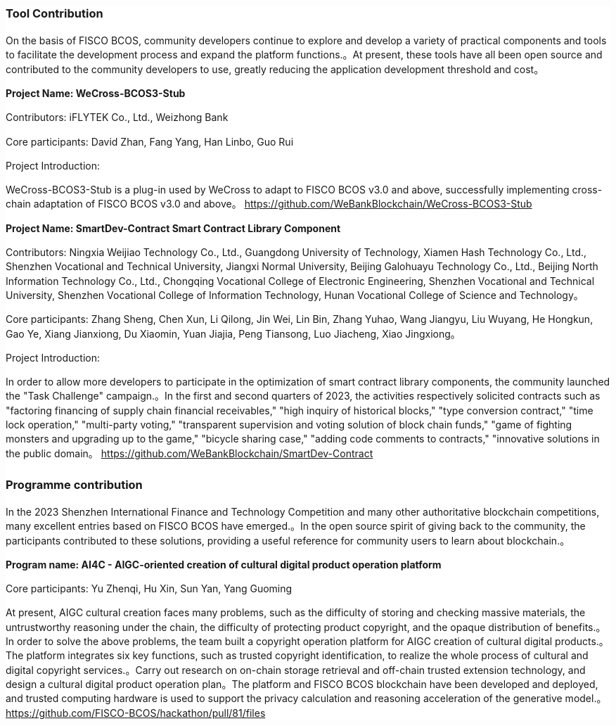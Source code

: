 ### Tool Contribution
On the basis of FISCO BCOS, community developers continue to explore and develop a variety of practical components and tools to facilitate the development process and expand the platform functions.。At present, these tools have all been open source and contributed to the community developers to use, greatly reducing the application development threshold and cost。

**Project Name: WeCross-BCOS3-Stub**

Contributors: iFLYTEK Co., Ltd., Weizhong Bank

Core participants: David Zhan, Fang Yang, Han Linbo, Guo Rui

Project Introduction:

WeCross-BCOS3-Stub is a plug-in used by WeCross to adapt to FISCO BCOS v3.0 and above, successfully implementing cross-chain adaptation of FISCO BCOS v3.0 and above。
https://github.com/WeBankBlockchain/WeCross-BCOS3-Stub

**Project Name: SmartDev-Contract Smart Contract Library Component**

Contributors: Ningxia Weijiao Technology Co., Ltd., Guangdong University of Technology, Xiamen Hash Technology Co., Ltd., Shenzhen Vocational and Technical University, Jiangxi Normal University, Beijing Galohuayu Technology Co., Ltd., Beijing North Information Technology Co., Ltd., Chongqing Vocational College of Electronic Engineering, Shenzhen Vocational and Technical University, Shenzhen Vocational College of Information Technology, Hunan Vocational College of Science and Technology。

Core participants: Zhang Sheng, Chen Xun, Li Qilong, Jin Wei, Lin Bin, Zhang Yuhao, Wang Jiangyu, Liu Wuyang, He Hongkun, Gao Ye, Xiang Jianxiong, Du Xiaomin, Yuan Jiajia, Peng Tiansong, Luo Jiacheng, Xiao Jingxiong。

Project Introduction:

In order to allow more developers to participate in the optimization of smart contract library components, the community launched the "Task Challenge" campaign.。In the first and second quarters of 2023, the activities respectively solicited contracts such as "factoring financing of supply chain financial receivables," "high inquiry of historical blocks," "type conversion contract," "time lock operation," "multi-party voting," "transparent supervision and voting solution of block chain funds," "game of fighting monsters and upgrading up to the game," "bicycle sharing case," "adding code comments to contracts," "innovative solutions in the public domain。
https://github.com/WeBankBlockchain/SmartDev-Contract

### Programme contribution
In the 2023 Shenzhen International Finance and Technology Competition and many other authoritative blockchain competitions, many excellent entries based on FISCO BCOS have emerged.。In the open source spirit of giving back to the community, the participants contributed to these solutions, providing a useful reference for community users to learn about blockchain.。

**Program name: AI4C - AIGC-oriented creation of cultural digital product operation platform**

Core participants: Yu Zhenqi, Hu Xin, Sun Yan, Yang Guoming

At present, AIGC cultural creation faces many problems, such as the difficulty of storing and checking massive materials, the untrustworthy reasoning under the chain, the difficulty of protecting product copyright, and the opaque distribution of benefits.。In order to solve the above problems, the team built a copyright operation platform for AIGC creation of cultural digital products.。The platform integrates six key functions, such as trusted copyright identification, to realize the whole process of cultural and digital copyright services.。Carry out research on on-chain storage retrieval and off-chain trusted extension technology, and design a cultural digital product operation plan。The platform and FISCO BCOS blockchain have been developed and deployed, and trusted computing hardware is used to support the privacy calculation and reasoning acceleration of the generative model.。
https://github.com/FISCO-BCOS/hackathon/pull/81/files
